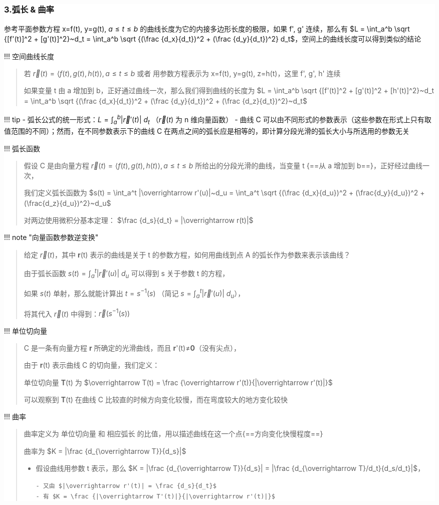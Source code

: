 
### 3.弧长 & 曲率 ###

参考平面参数方程 x=f(t), y=g(t), $a\le t\le b$ 的曲线长度为它的内接多边形长度的极限，如果 f', g' 连续，那么有 $L = \int_a^b \sqrt {[f'(t)]^2 + [g'(t)]^2}~d_t = \int_a^b \sqrt {(\frac {d_x}{d_t})^2 + (\frac {d_y}{d_t})^2} d_t$，空间上的曲线长度可以得到类似的结论

!!! 空间曲线长度
> 若 $\overrightarrow r(t) = \langle f(t), g(t), h(t) \rangle, a\le t\le b$ 或者 用参数方程表示为 x=f(t), y=g(t), z=h(t)，这里 f', g', h' 连续
> 
> 如果变量 t 由 a 增加到 b，正好通过曲线一次，那么我们得到曲线的长度为 $L = \int_a^b \sqrt {[f'(t)]^2 + [g'(t)]^2 + [h'(t)]^2}~d_t = \int_a^b \sqrt {(\frac {d_x}{d_t})^2 + (\frac {d_y}{d_t})^2 + (\frac {d_z}{d_t})^2}~d_t$

!!! tip
	- 弧长公式的统一形式：$L = \int_a^b |\overrightarrow r'(t)|~d_t$ （$\overrightarrow r(t)$ 为 n 维向量函数）
	- 曲线 C 可以由不同形式的参数表示（这些参数在形式上只有取值范围的不同）；然而，在不同参数表示下的曲线 C 在两点之间的弧长应是相等的，即计算分段光滑的弧长大小与所选用的参数无关

!!! 弧长函数
> 假设 C 是由向量方程 $\overrightarrow r(t) = \langle f(t), g(t), h(t) \rangle, a\le t\le b$ 所给出的分段光滑的曲线，当变量 t {==从 a 增加到 b==}，正好经过曲线一次，
> 
> 我们定义弧长函数为 $s(t) = \int_a^t |\overrightarrow r'(u)|~d_u = \int_a^t \sqrt {(\frac {d_x}{d_u})^2 + (\frac{d_y}{d_u})^2 + (\frac{d_z}{d_u})^2}~d_u$
> 
> 对两边使用微积分基本定理： $\frac {d_s}{d_t} = |\overrightarrow r(t)|$

!!! note "向量函数参数逆变换"
> 给定 $\overrightarrow r(t)$，其中 **r**(t) 表示的曲线是关于 t 的参数方程，如何用曲线到点 A 的弧长作为参数来表示该曲线？
> 
> 由于弧长函数 $s(t) = \int_a^t |\overrightarrow r'(u)|~d_u$ 可以得到 s 关于参数 t 的方程，
> 
> 如果 $s(t)$ 单射，那么就能计算出 $t = s^{-1}(s)$ （简记 $s = \int_a^t |\overrightarrow r'(u)|~d_u$），
> 
> 将其代入 $\overrightarrow r(t)$ 中得到：$\overrightarrow r(s^{-1}(s))$

!!! 单位切向量
> C 是一条有向量方程 **r** 所确定的光滑曲线，而且 **r**'(t)$\ne$**0**（没有尖点），
> 
> 由于 **r**(t) 表示曲线 C 的切向量，我们定义：
> 
> 单位切向量 **T**(t) 为 $\overrightarrow T(t) = \frac {\overrightarrow r'(t)}{|\overrightarrow r'(t)|}$
> 
> 可以观察到 **T**(t) 在曲线 C 比较直的时候方向变化较慢，而在弯度较大的地方变化较快

!!! 曲率
> 曲率定义为 单位切向量 和 相应弧长 的比值，用以描述曲线在这一个点{==方向变化快慢程度==}
> 
> 曲率为 $K = |\frac {d_{\overrightarrow T}}{d_s}|$
> 
> - 假设曲线用参数 t 表示，那么 $K = |\frac {d_{\overrightarrow T}}{d_s}| = |\frac {d_{\overrightarrow T}/d_t}{d_s/d_t}|$，
> 
> 		- 又由 $|\overrightarrow r'(t)| = \frac {d_s}{d_t}$
> 		- 有 $K = \frac {|\overrightarrow T'(t)|}{|\overrightarrow r'(t)|}$
